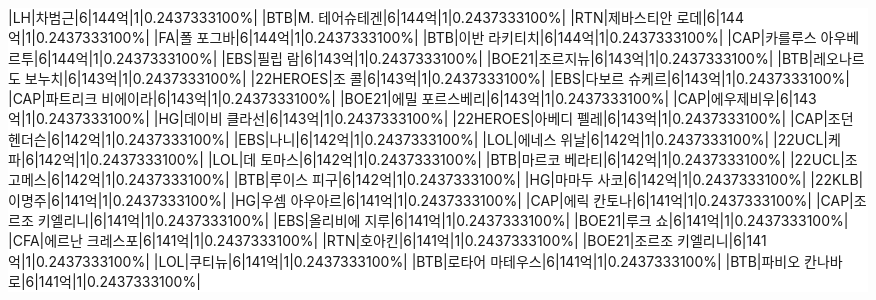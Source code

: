|LH|차범근|6|144억|1|0.2437333100%|
|BTB|M. 테어슈테겐|6|144억|1|0.2437333100%|
|RTN|제바스티안 로데|6|144억|1|0.2437333100%|
|FA|폴 포그바|6|144억|1|0.2437333100%|
|BTB|이반 라키티치|6|144억|1|0.2437333100%|
|CAP|카를루스 아우베르투|6|144억|1|0.2437333100%|
|EBS|필립 람|6|143억|1|0.2437333100%|
|BOE21|조르지뉴|6|143억|1|0.2437333100%|
|BTB|레오나르도 보누치|6|143억|1|0.2437333100%|
|22HEROES|조 콜|6|143억|1|0.2437333100%|
|EBS|다보르 슈케르|6|143억|1|0.2437333100%|
|CAP|파트리크 비에이라|6|143억|1|0.2437333100%|
|BOE21|에밀 포르스베리|6|143억|1|0.2437333100%|
|CAP|에우제비우|6|143억|1|0.2437333100%|
|HG|데이비 클라선|6|143억|1|0.2437333100%|
|22HEROES|아베디 펠레|6|143억|1|0.2437333100%|
|CAP|조던 헨더슨|6|142억|1|0.2437333100%|
|EBS|나니|6|142억|1|0.2437333100%|
|LOL|에네스 위날|6|142억|1|0.2437333100%|
|22UCL|케파|6|142억|1|0.2437333100%|
|LOL|데 토마스|6|142억|1|0.2437333100%|
|BTB|마르코 베라티|6|142억|1|0.2437333100%|
|22UCL|조 고메스|6|142억|1|0.2437333100%|
|BTB|루이스 피구|6|142억|1|0.2437333100%|
|HG|마마두 사코|6|142억|1|0.2437333100%|
|22KLB|이명주|6|141억|1|0.2437333100%|
|HG|우셈 아우아르|6|141억|1|0.2437333100%|
|CAP|에릭 칸토나|6|141억|1|0.2437333100%|
|CAP|조르조 키엘리니|6|141억|1|0.2437333100%|
|EBS|올리비에 지루|6|141억|1|0.2437333100%|
|BOE21|루크 쇼|6|141억|1|0.2437333100%|
|CFA|에르난 크레스포|6|141억|1|0.2437333100%|
|RTN|호아킨|6|141억|1|0.2437333100%|
|BOE21|조르조 키엘리니|6|141억|1|0.2437333100%|
|LOL|쿠티뉴|6|141억|1|0.2437333100%|
|BTB|로타어 마테우스|6|141억|1|0.2437333100%|
|BTB|파비오 칸나바로|6|141억|1|0.2437333100%|
